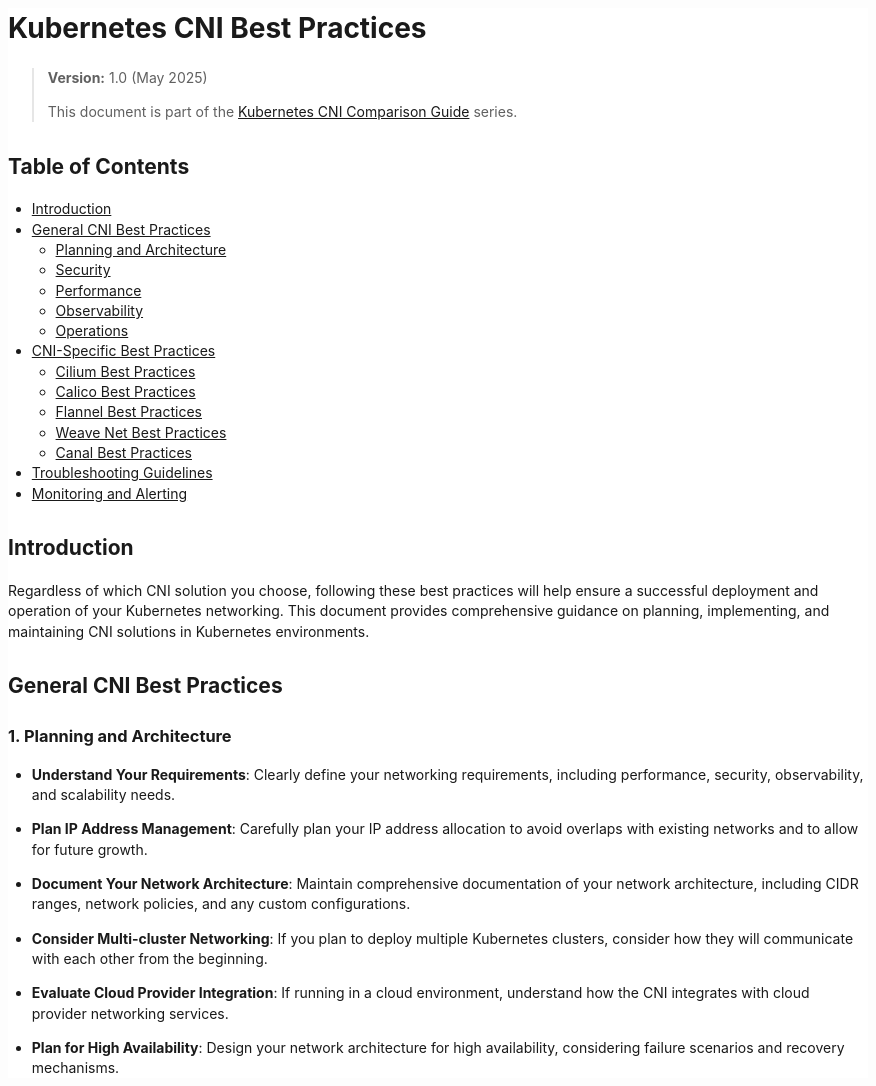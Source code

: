 # Kubernetes CNI Best Practices

> **Version:** 1.0 (May 2025)
>
> This document is part of the [Kubernetes CNI Comparison Guide](k8s-cni-comparison.md) series.

## Table of Contents
- [Introduction](#introduction)
- [General CNI Best Practices](#general-cni-best-practices)
  - [Planning and Architecture](#1-planning-and-architecture)
  - [Security](#2-security)
  - [Performance](#3-performance)
  - [Observability](#4-observability)
  - [Operations](#5-operations)
- [CNI-Specific Best Practices](#cni-specific-best-practices)
  - [Cilium Best Practices](#cilium-best-practices)
  - [Calico Best Practices](#calico-best-practices)
  - [Flannel Best Practices](#flannel-best-practices)
  - [Weave Net Best Practices](#weave-net-best-practices)
  - [Canal Best Practices](#canal-best-practices)
- [Troubleshooting Guidelines](#troubleshooting-guidelines)
- [Monitoring and Alerting](#monitoring-and-alerting)

## Introduction

Regardless of which CNI solution you choose, following these best practices will help ensure a successful deployment and operation of your Kubernetes networking. This document provides comprehensive guidance on planning, implementing, and maintaining CNI solutions in Kubernetes environments.

## General CNI Best Practices

### 1. Planning and Architecture

- **Understand Your Requirements**: Clearly define your networking requirements, including performance, security, observability, and scalability needs.

- **Plan IP Address Management**: Carefully plan your IP address allocation to avoid overlaps with existing networks and to allow for future growth.

- **Document Your Network Architecture**: Maintain comprehensive documentation of your network architecture, including CIDR ranges, network policies, and any custom configurations.

- **Consider Multi-cluster Networking**: If you plan to deploy multiple Kubernetes clusters, consider how they will communicate with each other from the beginning.

- **Evaluate Cloud Provider Integration**: If running in a cloud environment, understand how the CNI integrates with cloud provider networking services.

- **Plan for High Availability**: Design your network architecture for high availability, considering failure scenarios and recovery mechanisms.
